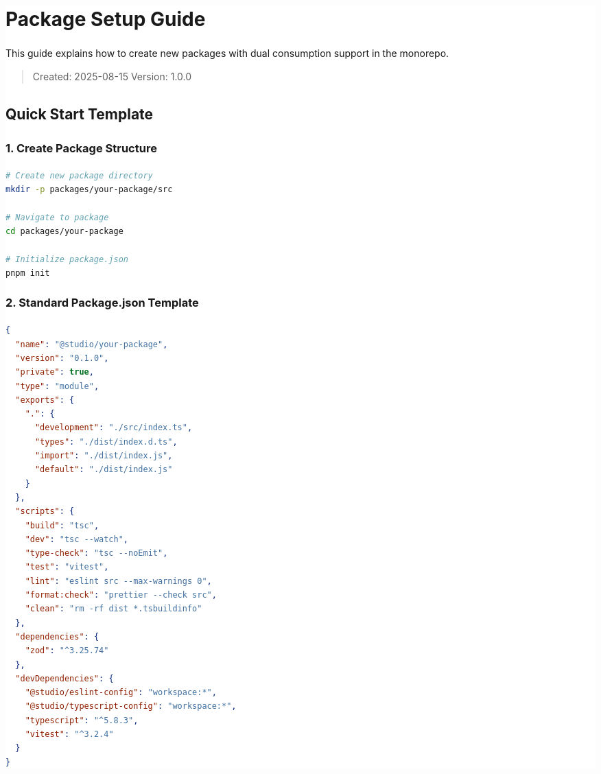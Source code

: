 # Package Setup Guide

This guide explains how to create new packages with dual consumption support in the monorepo.

> Created: 2025-08-15
> Version: 1.0.0

## Quick Start Template

### 1. Create Package Structure

```bash
# Create new package directory
mkdir -p packages/your-package/src

# Navigate to package
cd packages/your-package

# Initialize package.json
pnpm init
```

### 2. Standard Package.json Template

```json
{
  "name": "@studio/your-package",
  "version": "0.1.0",
  "private": true,
  "type": "module",
  "exports": {
    ".": {
      "development": "./src/index.ts",
      "types": "./dist/index.d.ts",
      "import": "./dist/index.js",
      "default": "./dist/index.js"
    }
  },
  "scripts": {
    "build": "tsc",
    "dev": "tsc --watch",
    "type-check": "tsc --noEmit",
    "test": "vitest",
    "lint": "eslint src --max-warnings 0",
    "format:check": "prettier --check src",
    "clean": "rm -rf dist *.tsbuildinfo"
  },
  "dependencies": {
    "zod": "^3.25.74"
  },
  "devDependencies": {
    "@studio/eslint-config": "workspace:*",
    "@studio/typescript-config": "workspace:*",
    "typescript": "^5.8.3",
    "vitest": "^3.2.4"
  }
}
```
